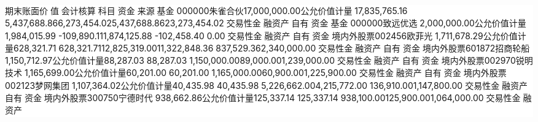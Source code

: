 期末账面价
值
会计核算
科目
资金
来源
基金
000000朱雀合伙17,000,000.00公允价值计量
17,835,765.16
5,437,688.866,273,454.025,437,688.8623,273,454.02
交易性金
融资产
自有
资金
基金
000000致远优选
2,000,000.00公允价值计量
1,984,015.99
-109,890.111,874,125.88
-102,458.40
0.00
交易性金
融资产
自有
资金
境内外股票002456欧菲光
1,711,678.29公允价值计量628,321.71
628,321.7112,825,319.0011,322,848.36
837,529.362,340,000.00
交易性金
融资产
自有
资金
境内外股票601872招商轮船
1,150,712.97公允价值计量88,287.03
88,287.03
1,150,000.0089,000.001,239,000.00
交易性金
融资产
自有
资金
境内外股票002970锐明技术
1,165,699.00公允价值计量60,201.00
60,201.00
1,165,000.0060,900.001,225,900.00
交易性金
融资产
自有
资金
境内外股票002123梦网集团
1,107,364.02公允价值计量40,435.98
40,435.98
5,226,662.004,215,772.00
136,910.001,147,800.00
交易性金
融资产
自有
资金
境内外股票300750宁德时代
938,662.86公允价值计量125,337.14
125,337.14
938,100.00125,900.001,064,000.00
交易性金
融资产